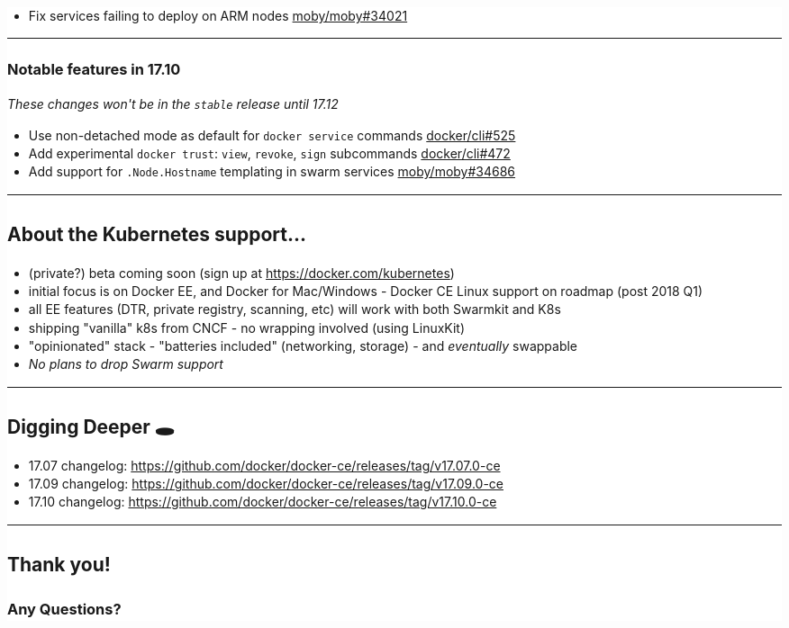 - Fix services failing to deploy on ARM nodes [moby/moby#34021](https://github.com/moby/moby/issues/34021)

---

### Notable features in 17.10

_These changes won't be in the `stable` release until 17.12_

- Use non-detached mode as default for `docker service` commands [docker/cli#525](https://github.com/docker/cli/issues/525)
- Add experimental `docker trust`: `view`, `revoke`, `sign` subcommands [docker/cli#472](https://github.com/docker/cli/issues/472)
- Add support for `.Node.Hostname` templating in swarm services [moby/moby#34686](https://github.com/moby/moby/issues/34686)

---

## About the Kubernetes support...

- (private?) beta coming soon (sign up at https://docker.com/kubernetes)
- initial focus is on Docker EE, and Docker for Mac/Windows - Docker CE Linux
  support on roadmap (post 2018 Q1)
- all EE features (DTR, private registry, scanning, etc) will work with both Swarmkit and K8s
- shipping "vanilla" k8s from CNCF - no wrapping involved (using LinuxKit)
- "opinionated" stack - "batteries included" (networking, storage) - and _eventually_ swappable
- _No plans to drop Swarm support_

---

## Digging Deeper 🕳

- 17.07 changelog: https://github.com/docker/docker-ce/releases/tag/v17.07.0-ce
- 17.09 changelog: https://github.com/docker/docker-ce/releases/tag/v17.09.0-ce
- 17.10 changelog: https://github.com/docker/docker-ce/releases/tag/v17.10.0-ce

---

## Thank you!

### Any Questions?
